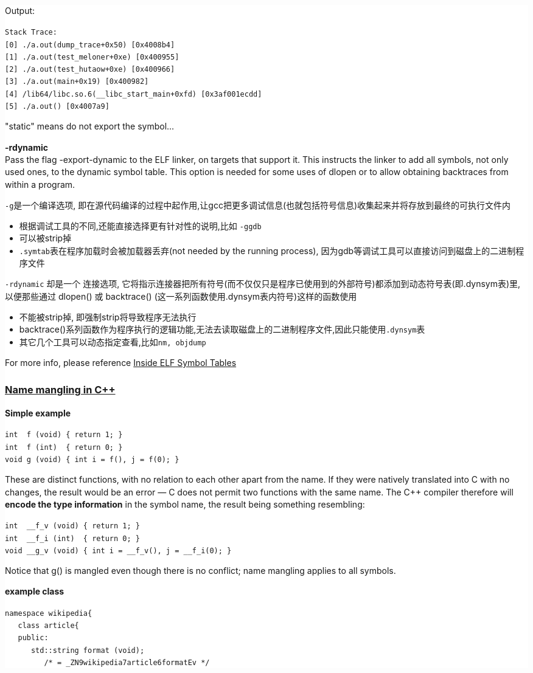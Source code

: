 Output:

	Stack Trace: 
	[0] ./a.out(dump_trace+0x50) [0x4008b4] 
	[1] ./a.out(test_meloner+0xe) [0x400955] 
	[2] ./a.out(test_hutaow+0xe) [0x400966] 
	[3] ./a.out(main+0x19) [0x400982] 
	[4] /lib64/libc.so.6(__libc_start_main+0xfd) [0x3af001ecdd] 
	[5] ./a.out() [0x4007a9] 

"static" means do not export the symbol...

**-rdynamic**  
Pass the flag -export-dynamic to the ELF linker, on targets that support it. 
This instructs the linker to add all symbols, not only used ones, to the dynamic symbol table. 
This option is needed for some uses of dlopen or to allow obtaining backtraces from within a program.

`-g`是一个编译选项, 即在源代码编译的过程中起作用,让gcc把更多调试信息(也就包括符号信息)收集起来并将存放到最终的可执行文件内  

- 根据调试工具的不同,还能直接选择更有针对性的说明,比如 `-ggdb`  
- 可以被strip掉  
- `.symtab`表在程序加载时会被加载器丢弃(not needed by the running process), 因为gdb等调试工具可以直接访问到磁盘上的二进制程序文件

`-rdynamic` 却是一个 连接选项, 它将指示连接器把所有符号(而不仅仅只是程序已使用到的外部符号)都添加到动态符号表(即.dynsym表)里,以便那些通过 dlopen() 或 backtrace() (这一系列函数使用.dynsym表内符号)这样的函数使用  

- 不能被strip掉, 即强制strip将导致程序无法执行
- backtrace()系列函数作为程序执行的逻辑功能,无法去读取磁盘上的二进制程序文件,因此只能使用`.dynsym`表
- 其它几个工具可以动态指定查看,比如`nm, objdump`

For more info, please reference [Inside ELF Symbol Tables](https://blogs.oracle.com/ali/entry/inside_elf_symbol_tables)

### [Name mangling in C++](http://en.wikipedia.org/wiki/Name_mangling#Name_mangling_in_C.2B.2B)
**Simple example**  

	int  f (void) { return 1; }
	int  f (int)  { return 0; }
	void g (void) { int i = f(), j = f(0); }
These are distinct functions, with no relation to each other apart from the name. 
If they were natively translated into C with no changes, the result would be an error — C does not permit two functions with the same name. 
The C++ compiler therefore will **encode the type information** in the symbol name, the result being something resembling:

	int  __f_v (void) { return 1; }
	int  __f_i (int)  { return 0; }
	void __g_v (void) { int i = __f_v(), j = __f_i(0); }
Notice that g() is mangled even though there is no conflict; name mangling applies to all symbols.

**example class**

	namespace wikipedia{
	   class article{
	   public:
	      std::string format (void); 
	         /* = _ZN9wikipedia7article6formatEv */
	 